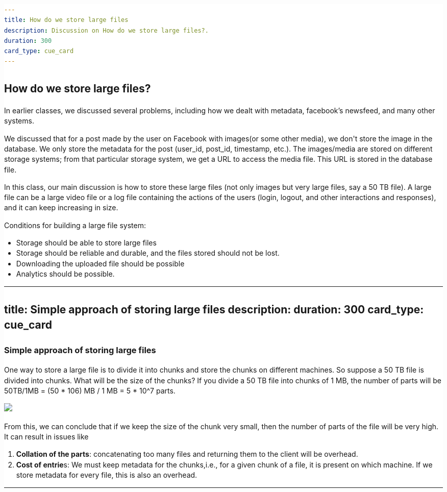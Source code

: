 ```yaml
---
title: How do we store large files
description: Discussion on How do we store large files?.
duration: 300
card_type: cue_card
---
```


## How do we store large files?
In earlier classes, we discussed several problems, including how we dealt with metadata, facebook’s newsfeed, and many other systems. 

We discussed that for a post made by the user on Facebook with images(or some other media), we don't store the image in the database. We only store the metadata for the post (user_id, post_id, timestamp, etc.). The images/media are stored on different storage systems; from that particular storage system, we get a URL to access the media file. This URL is stored in the database file.

In this class, our main discussion is how to store these large files (not only images but very large files, say a 50 TB file). A large file can be a large video file or a log file containing the actions of the users (login, logout, and other interactions and responses), and it can keep increasing in size.

Conditions for building a large file system:
* Storage should be able to store large files
* Storage should be reliable and durable, and the files stored should not be lost.
* Downloading the uploaded file should be possible
* Analytics should be possible.

---
title: Simple approach of storing large files
description: 
duration: 300
card_type: cue_card
---


### Simple approach of storing large files
One way to store a large file is to divide it into chunks and store the chunks on different machines. So suppose a 50 TB file is divided into chunks. What will be the size of the chunks? If you divide a 50 TB file into chunks of 1 MB, the number of parts will be 
50TB/1MB = (50 * 106) MB / 1 MB = 5 * 10^7 parts. 

![](https://d2beiqkhq929f0.cloudfront.net/public_assets/assets/000/049/749/original/upload_ae9d765090900a13794517a1f827e7d1.png?1695264763)


From this, we can conclude that if we keep the size of the chunk very small, then the number of parts of the file will be very high. It can result in issues like 
1. **Collation of the parts**: concatenating too many files and returning them to the client will be overhead.
1. **Cost of entrie**s: We must keep metadata for the chunks,i.e., for a given chunk of a file, it is present on which machine. If we store metadata for every file, this is also an overhead.

---
